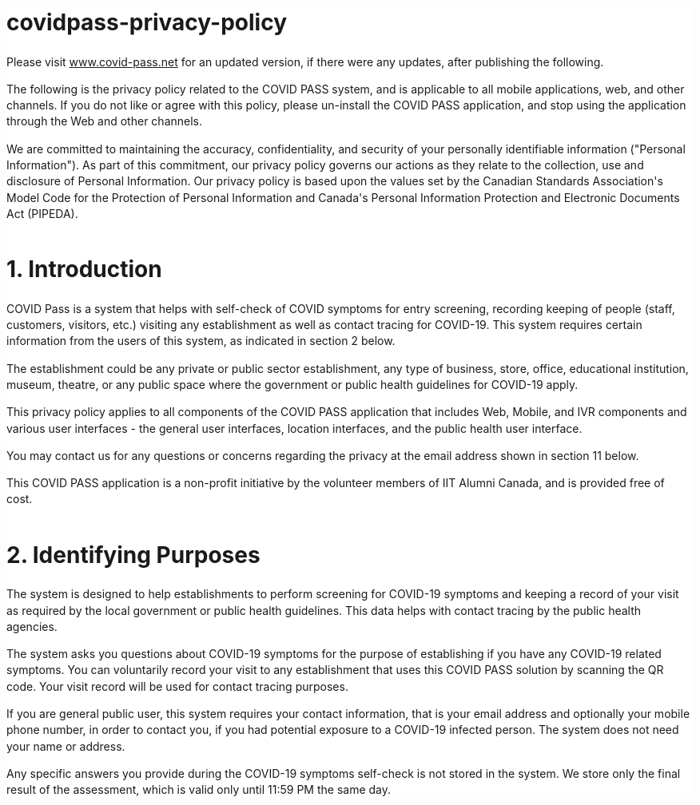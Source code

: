# covidpass-privacy-policy

Please visit www.covid-pass.net for an updated version, if there were any updates, after publishing the following.

The following is the privacy policy related to the COVID PASS system, and is applicable to all mobile applications, web, and other channels. If you do not like or agree with this policy, please un-install the COVID PASS application, and stop using the application through the Web and other channels.

We are committed to maintaining the accuracy, confidentiality, and security of your personally identifiable information ("Personal Information"). As part of this commitment, our privacy policy governs our actions as they relate to the collection, use and disclosure of Personal Information. Our privacy policy is based upon the values set by the Canadian Standards Association's Model Code for the Protection of Personal Information and Canada's Personal Information Protection and Electronic Documents Act (PIPEDA).

# 1. Introduction

COVID Pass is a system that helps with self-check of COVID symptoms for entry screening, recording keeping of people (staff, customers, visitors, etc.) visiting any establishment as well as contact tracing for COVID-19. This system requires certain information from the users of this system, as indicated in section 2 below.

The establishment could be any private or public sector establishment, any type of business, store, office, educational institution, museum, theatre, or any public space where the government or public health guidelines for COVID-19 apply.

This privacy policy applies to all components of the COVID PASS application that includes Web, Mobile, and IVR components and various user interfaces - the general user interfaces, location interfaces, and the public health user interface.

You may contact us for any questions or concerns regarding the privacy at the email address shown in section 11 below.

This COVID PASS application is a non-profit initiative by the volunteer members of IIT Alumni Canada, and is provided free of cost.

# 2. Identifying Purposes

The system is designed to help establishments to perform screening for COVID-19 symptoms and keeping a record of your visit as required by the local government or public health guidelines. This data helps with contact tracing by the public health agencies.

The system asks you questions about COVID-19 symptoms for the purpose of establishing if you have any COVID-19 related symptoms. You can voluntarily record your visit to any establishment that uses this COVID PASS solution by scanning the QR code. Your visit record will be used for contact tracing purposes.

If you are general public user, this system requires your contact information, that is your email address and optionally your mobile phone number, in order to contact you, if you had potential exposure to a COVID-19 infected person. The system does not need your name or address.

Any specific answers you provide during the COVID-19 symptoms self-check is not stored in the system. We store only the final result of the assessment, which is valid only until 11:59 PM the same day.
